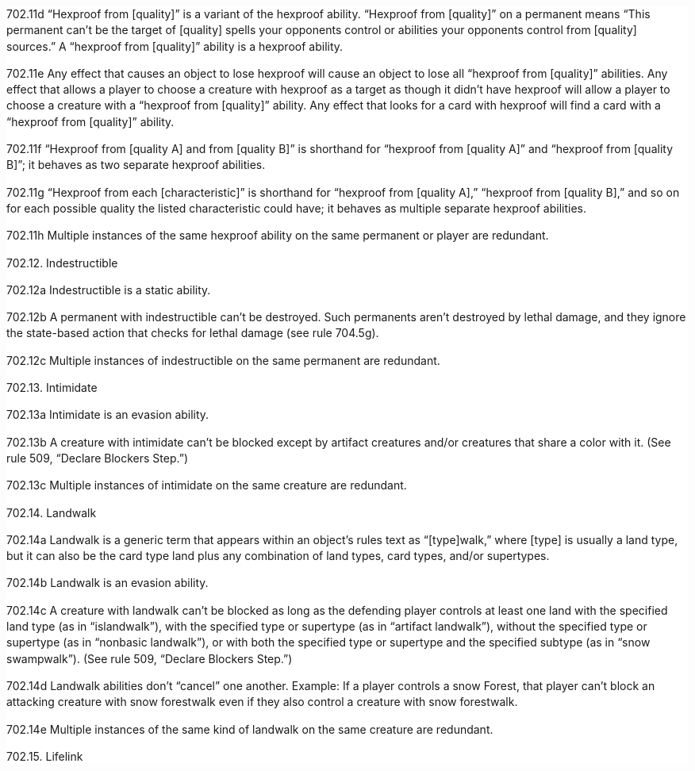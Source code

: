 702.11d “Hexproof from [quality]” is a variant of the hexproof ability. “Hexproof from [quality]” on a permanent means “This permanent can’t be the target of [quality] spells your opponents control or abilities your opponents control from [quality] sources.” A “hexproof from [quality]” ability is a hexproof ability.

702.11e Any effect that causes an object to lose hexproof will cause an object to lose all “hexproof from [quality]” abilities. Any effect that allows a player to choose a creature with hexproof as a target as though it didn’t have hexproof will allow a player to choose a creature with a “hexproof from [quality]” ability. Any effect that looks for a card with hexproof will find a card with a “hexproof from [quality]” ability.

702.11f “Hexproof from [quality A] and from [quality B]” is shorthand for “hexproof from [quality A]” and “hexproof from [quality B]”; it behaves as two separate hexproof abilities.

702.11g “Hexproof from each [characteristic]” is shorthand for “hexproof from [quality A],” “hexproof from [quality B],” and so on for each possible quality the listed characteristic could have; it behaves as multiple separate hexproof abilities.

702.11h Multiple instances of the same hexproof ability on the same permanent or player are redundant.

702.12. Indestructible

702.12a Indestructible is a static ability.

702.12b A permanent with indestructible can’t be destroyed. Such permanents aren’t destroyed by lethal damage, and they ignore the state-based action that checks for lethal damage (see rule 704.5g).

702.12c Multiple instances of indestructible on the same permanent are redundant.

702.13. Intimidate

702.13a Intimidate is an evasion ability.

702.13b A creature with intimidate can’t be blocked except by artifact creatures and/or creatures that share a color with it. (See rule 509, “Declare Blockers Step.”)

702.13c Multiple instances of intimidate on the same creature are redundant.

702.14. Landwalk

702.14a Landwalk is a generic term that appears within an object’s rules text as “[type]walk,” where [type] is usually a land type, but it can also be the card type land plus any combination of land types, card types, and/or supertypes.

702.14b Landwalk is an evasion ability.

702.14c A creature with landwalk can’t be blocked as long as the defending player controls at least one land with the specified land type (as in “islandwalk”), with the specified type or supertype (as in “artifact landwalk”), without the specified type or supertype (as in “nonbasic landwalk”), or with both the specified type or supertype and the specified subtype (as in “snow swampwalk”). (See rule 509, “Declare Blockers Step.”)

702.14d Landwalk abilities don’t “cancel” one another.
Example: If a player controls a snow Forest, that player can’t block an attacking creature with snow forestwalk even if they also control a creature with snow forestwalk.

702.14e Multiple instances of the same kind of landwalk on the same creature are redundant.

702.15. Lifelink
